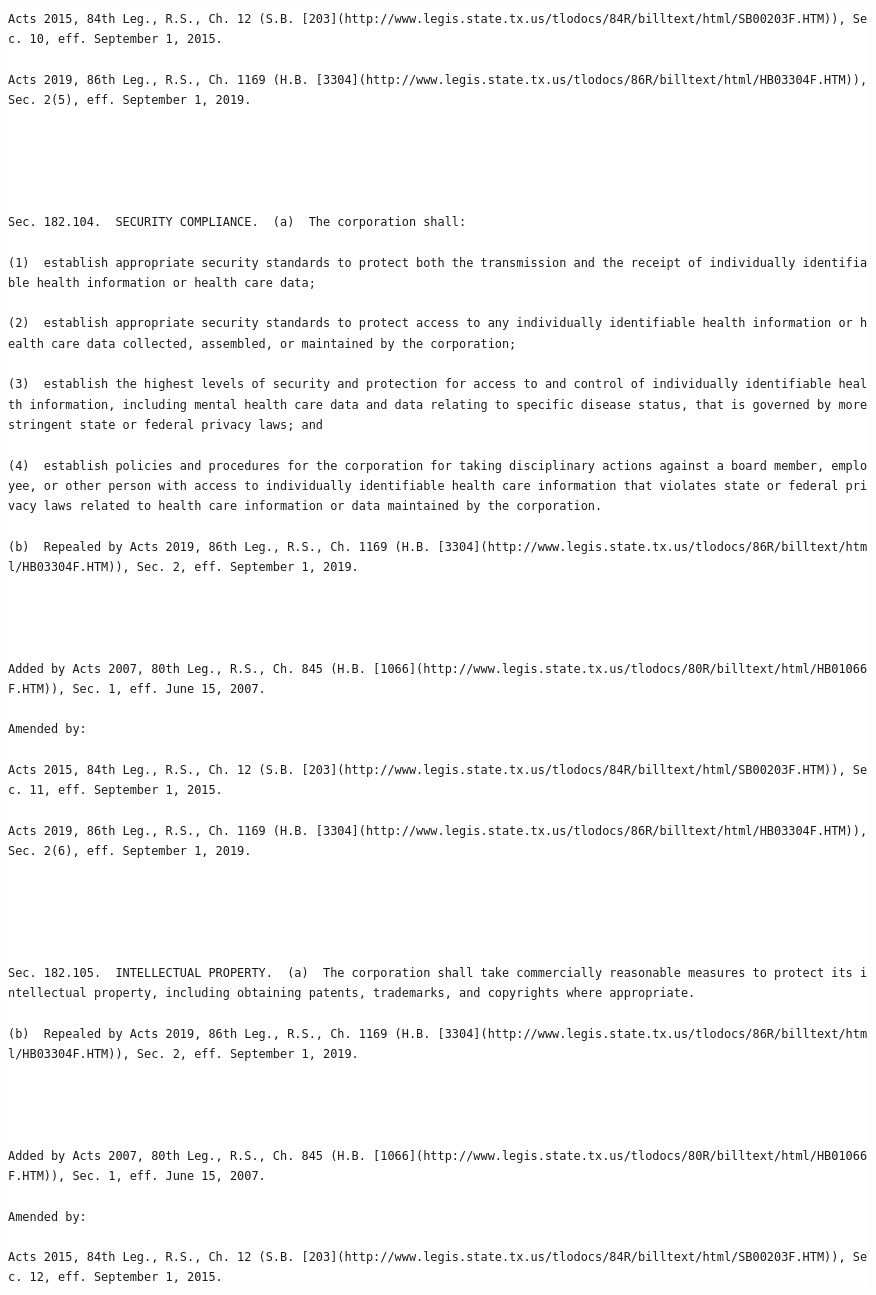     Acts 2015, 84th Leg., R.S., Ch. 12 (S.B. [203](http://www.legis.state.tx.us/tlodocs/84R/billtext/html/SB00203F.HTM)), Sec. 10, eff. September 1, 2015.
    
    Acts 2019, 86th Leg., R.S., Ch. 1169 (H.B. [3304](http://www.legis.state.tx.us/tlodocs/86R/billtext/html/HB03304F.HTM)), Sec. 2(5), eff. September 1, 2019.
    
    
    
    
    
    Sec. 182.104.  SECURITY COMPLIANCE.  (a)  The corporation shall:
    
    (1)  establish appropriate security standards to protect both the transmission and the receipt of individually identifiable health information or health care data;
    
    (2)  establish appropriate security standards to protect access to any individually identifiable health information or health care data collected, assembled, or maintained by the corporation;
    
    (3)  establish the highest levels of security and protection for access to and control of individually identifiable health information, including mental health care data and data relating to specific disease status, that is governed by more stringent state or federal privacy laws; and
    
    (4)  establish policies and procedures for the corporation for taking disciplinary actions against a board member, employee, or other person with access to individually identifiable health care information that violates state or federal privacy laws related to health care information or data maintained by the corporation.
    
    (b)  Repealed by Acts 2019, 86th Leg., R.S., Ch. 1169 (H.B. [3304](http://www.legis.state.tx.us/tlodocs/86R/billtext/html/HB03304F.HTM)), Sec. 2, eff. September 1, 2019.
    
    
    
    
    Added by Acts 2007, 80th Leg., R.S., Ch. 845 (H.B. [1066](http://www.legis.state.tx.us/tlodocs/80R/billtext/html/HB01066F.HTM)), Sec. 1, eff. June 15, 2007.
    
    Amended by: 
    
    Acts 2015, 84th Leg., R.S., Ch. 12 (S.B. [203](http://www.legis.state.tx.us/tlodocs/84R/billtext/html/SB00203F.HTM)), Sec. 11, eff. September 1, 2015.
    
    Acts 2019, 86th Leg., R.S., Ch. 1169 (H.B. [3304](http://www.legis.state.tx.us/tlodocs/86R/billtext/html/HB03304F.HTM)), Sec. 2(6), eff. September 1, 2019.
    
    
    
    
    
    Sec. 182.105.  INTELLECTUAL PROPERTY.  (a)  The corporation shall take commercially reasonable measures to protect its intellectual property, including obtaining patents, trademarks, and copyrights where appropriate.
    
    (b)  Repealed by Acts 2019, 86th Leg., R.S., Ch. 1169 (H.B. [3304](http://www.legis.state.tx.us/tlodocs/86R/billtext/html/HB03304F.HTM)), Sec. 2, eff. September 1, 2019.
    
    
    
    
    Added by Acts 2007, 80th Leg., R.S., Ch. 845 (H.B. [1066](http://www.legis.state.tx.us/tlodocs/80R/billtext/html/HB01066F.HTM)), Sec. 1, eff. June 15, 2007.
    
    Amended by: 
    
    Acts 2015, 84th Leg., R.S., Ch. 12 (S.B. [203](http://www.legis.state.tx.us/tlodocs/84R/billtext/html/SB00203F.HTM)), Sec. 12, eff. September 1, 2015.
    